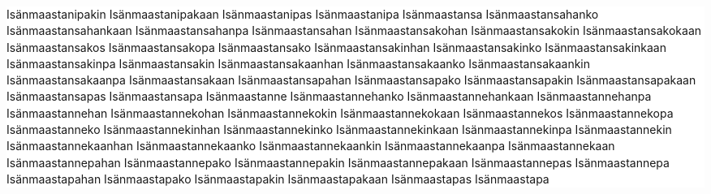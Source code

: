 Isänmaastanipakin
Isänmaastanipakaan
Isänmaastanipas
Isänmaastanipa
Isänmaastansa
Isänmaastansahanko
Isänmaastansahankaan
Isänmaastansahanpa
Isänmaastansahan
Isänmaastansakohan
Isänmaastansakokin
Isänmaastansakokaan
Isänmaastansakos
Isänmaastansakopa
Isänmaastansako
Isänmaastansakinhan
Isänmaastansakinko
Isänmaastansakinkaan
Isänmaastansakinpa
Isänmaastansakin
Isänmaastansakaanhan
Isänmaastansakaanko
Isänmaastansakaankin
Isänmaastansakaanpa
Isänmaastansakaan
Isänmaastansapahan
Isänmaastansapako
Isänmaastansapakin
Isänmaastansapakaan
Isänmaastansapas
Isänmaastansapa
Isänmaastanne
Isänmaastannehanko
Isänmaastannehankaan
Isänmaastannehanpa
Isänmaastannehan
Isänmaastannekohan
Isänmaastannekokin
Isänmaastannekokaan
Isänmaastannekos
Isänmaastannekopa
Isänmaastanneko
Isänmaastannekinhan
Isänmaastannekinko
Isänmaastannekinkaan
Isänmaastannekinpa
Isänmaastannekin
Isänmaastannekaanhan
Isänmaastannekaanko
Isänmaastannekaankin
Isänmaastannekaanpa
Isänmaastannekaan
Isänmaastannepahan
Isänmaastannepako
Isänmaastannepakin
Isänmaastannepakaan
Isänmaastannepas
Isänmaastannepa
Isänmaastapahan
Isänmaastapako
Isänmaastapakin
Isänmaastapakaan
Isänmaastapas
Isänmaastapa